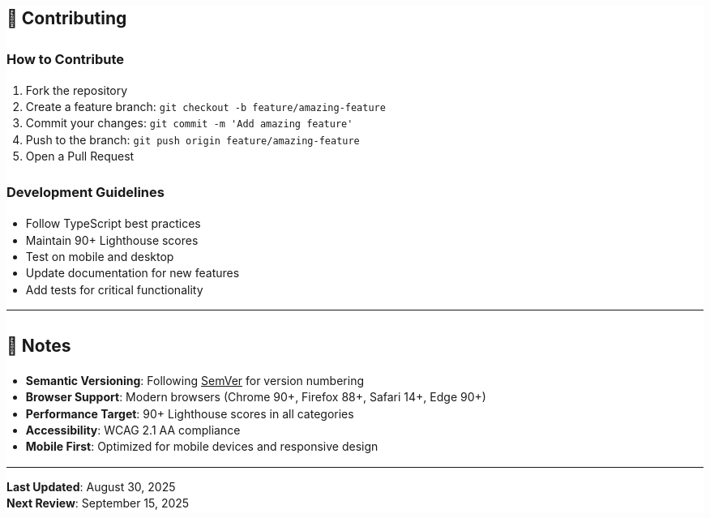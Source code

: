 
## 🤝 Contributing

### **How to Contribute**
1. Fork the repository
2. Create a feature branch: `git checkout -b feature/amazing-feature`
3. Commit your changes: `git commit -m 'Add amazing feature'`
4. Push to the branch: `git push origin feature/amazing-feature`
5. Open a Pull Request

### **Development Guidelines**
- Follow TypeScript best practices
- Maintain 90+ Lighthouse scores
- Test on mobile and desktop
- Update documentation for new features
- Add tests for critical functionality

---

## 📝 Notes

- **Semantic Versioning**: Following [SemVer](https://semver.org/) for version numbering
- **Browser Support**: Modern browsers (Chrome 90+, Firefox 88+, Safari 14+, Edge 90+)
- **Performance Target**: 90+ Lighthouse scores in all categories
- **Accessibility**: WCAG 2.1 AA compliance
- **Mobile First**: Optimized for mobile devices and responsive design

---

**Last Updated**: August 30, 2025  
**Next Review**: September 15, 2025
